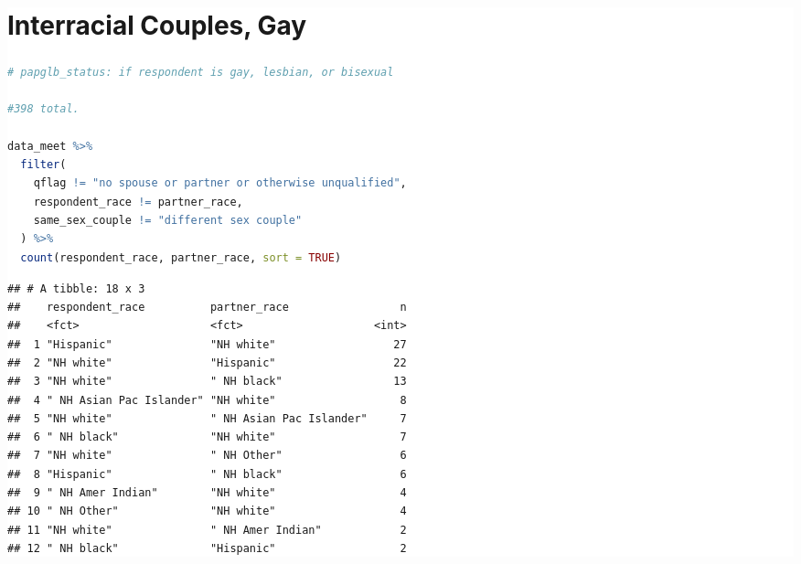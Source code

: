 # Interracial Couples, Gay

``` r
# papglb_status: if respondent is gay, lesbian, or bisexual 

#398 total. 

data_meet %>% 
  filter(
    qflag != "no spouse or partner or otherwise unqualified", 
    respondent_race != partner_race, 
    same_sex_couple != "different sex couple"
  ) %>% 
  count(respondent_race, partner_race, sort = TRUE) 
```

    ## # A tibble: 18 x 3
    ##    respondent_race          partner_race                 n
    ##    <fct>                    <fct>                    <int>
    ##  1 "Hispanic"               "NH white"                  27
    ##  2 "NH white"               "Hispanic"                  22
    ##  3 "NH white"               " NH black"                 13
    ##  4 " NH Asian Pac Islander" "NH white"                   8
    ##  5 "NH white"               " NH Asian Pac Islander"     7
    ##  6 " NH black"              "NH white"                   7
    ##  7 "NH white"               " NH Other"                  6
    ##  8 "Hispanic"               " NH black"                  6
    ##  9 " NH Amer Indian"        "NH white"                   4
    ## 10 " NH Other"              "NH white"                   4
    ## 11 "NH white"               " NH Amer Indian"            2
    ## 12 " NH black"              "Hispanic"                   2